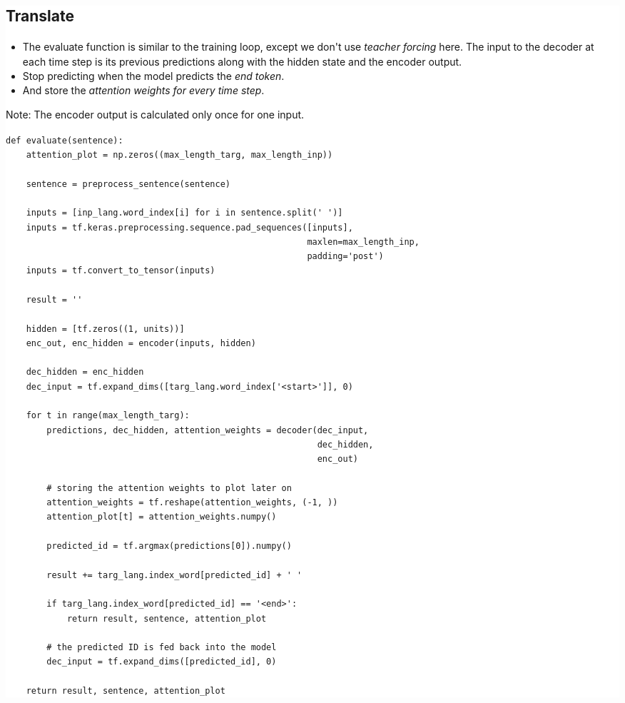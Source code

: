 

## Translate

* The evaluate function is similar to the training loop, except we don't use *teacher forcing* here. The input to the decoder at each time step is its previous predictions along with the hidden state and the encoder output.
* Stop predicting when the model predicts the *end token*.
* And store the *attention weights for every time step*.

Note: The encoder output is calculated only once for one input.


```
def evaluate(sentence):
    attention_plot = np.zeros((max_length_targ, max_length_inp))

    sentence = preprocess_sentence(sentence)

    inputs = [inp_lang.word_index[i] for i in sentence.split(' ')]
    inputs = tf.keras.preprocessing.sequence.pad_sequences([inputs],
                                                           maxlen=max_length_inp,
                                                           padding='post')
    inputs = tf.convert_to_tensor(inputs)

    result = ''

    hidden = [tf.zeros((1, units))]
    enc_out, enc_hidden = encoder(inputs, hidden)

    dec_hidden = enc_hidden
    dec_input = tf.expand_dims([targ_lang.word_index['<start>']], 0)

    for t in range(max_length_targ):
        predictions, dec_hidden, attention_weights = decoder(dec_input,
                                                             dec_hidden,
                                                             enc_out)

        # storing the attention weights to plot later on
        attention_weights = tf.reshape(attention_weights, (-1, ))
        attention_plot[t] = attention_weights.numpy()

        predicted_id = tf.argmax(predictions[0]).numpy()

        result += targ_lang.index_word[predicted_id] + ' '

        if targ_lang.index_word[predicted_id] == '<end>':
            return result, sentence, attention_plot

        # the predicted ID is fed back into the model
        dec_input = tf.expand_dims([predicted_id], 0)

    return result, sentence, attention_plot
```
